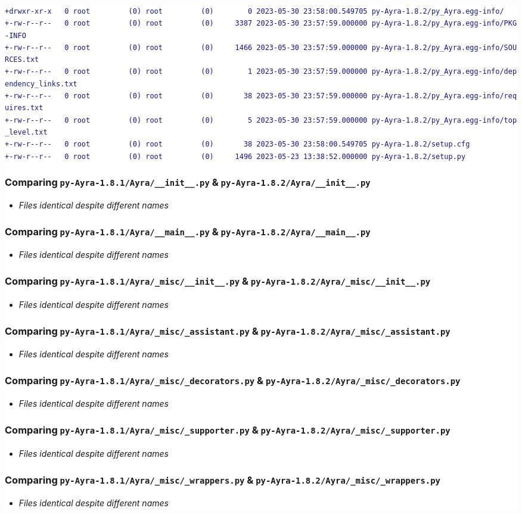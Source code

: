 ```diff
+drwxr-xr-x   0 root         (0) root         (0)        0 2023-05-30 23:58:00.549705 py-Ayra-1.8.2/py_Ayra.egg-info/
+-rw-r--r--   0 root         (0) root         (0)     3387 2023-05-30 23:57:59.000000 py-Ayra-1.8.2/py_Ayra.egg-info/PKG-INFO
+-rw-r--r--   0 root         (0) root         (0)     1466 2023-05-30 23:57:59.000000 py-Ayra-1.8.2/py_Ayra.egg-info/SOURCES.txt
+-rw-r--r--   0 root         (0) root         (0)        1 2023-05-30 23:57:59.000000 py-Ayra-1.8.2/py_Ayra.egg-info/dependency_links.txt
+-rw-r--r--   0 root         (0) root         (0)       38 2023-05-30 23:57:59.000000 py-Ayra-1.8.2/py_Ayra.egg-info/requires.txt
+-rw-r--r--   0 root         (0) root         (0)        5 2023-05-30 23:57:59.000000 py-Ayra-1.8.2/py_Ayra.egg-info/top_level.txt
+-rw-r--r--   0 root         (0) root         (0)       38 2023-05-30 23:58:00.549705 py-Ayra-1.8.2/setup.cfg
+-rw-r--r--   0 root         (0) root         (0)     1496 2023-05-23 13:38:52.000000 py-Ayra-1.8.2/setup.py
```

### Comparing `py-Ayra-1.8.1/Ayra/__init__.py` & `py-Ayra-1.8.2/Ayra/__init__.py`

 * *Files identical despite different names*

### Comparing `py-Ayra-1.8.1/Ayra/__main__.py` & `py-Ayra-1.8.2/Ayra/__main__.py`

 * *Files identical despite different names*

### Comparing `py-Ayra-1.8.1/Ayra/_misc/__init__.py` & `py-Ayra-1.8.2/Ayra/_misc/__init__.py`

 * *Files identical despite different names*

### Comparing `py-Ayra-1.8.1/Ayra/_misc/_assistant.py` & `py-Ayra-1.8.2/Ayra/_misc/_assistant.py`

 * *Files identical despite different names*

### Comparing `py-Ayra-1.8.1/Ayra/_misc/_decorators.py` & `py-Ayra-1.8.2/Ayra/_misc/_decorators.py`

 * *Files identical despite different names*

### Comparing `py-Ayra-1.8.1/Ayra/_misc/_supporter.py` & `py-Ayra-1.8.2/Ayra/_misc/_supporter.py`

 * *Files identical despite different names*

### Comparing `py-Ayra-1.8.1/Ayra/_misc/_wrappers.py` & `py-Ayra-1.8.2/Ayra/_misc/_wrappers.py`

 * *Files identical despite different names*
